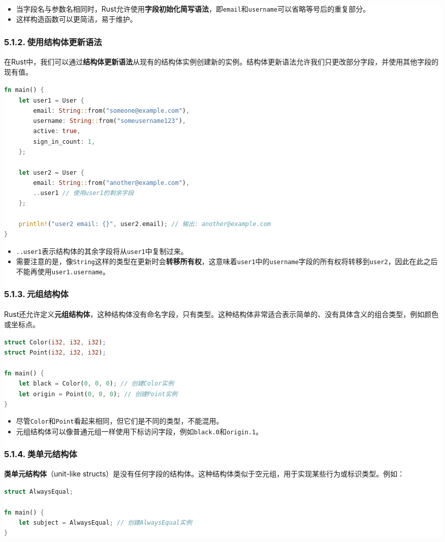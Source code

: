 - 当字段名与参数名相同时，Rust允许使用**字段初始化简写语法**，即`email`和`username`可以省略等号后的重复部分。
- 这样构造函数可以更简洁，易于维护。

### 5.1.2. 使用结构体更新语法

在Rust中，我们可以通过**结构体更新语法**从现有的结构体实例创建新的实例。结构体更新语法允许我们只更改部分字段，并使用其他字段的现有值。

```rust
fn main() {
    let user1 = User {
        email: String::from("someone@example.com"),
        username: String::from("someusername123"),
        active: true,
        sign_in_count: 1,
    };

    let user2 = User {
        email: String::from("another@example.com"),
        ..user1 // 使用user1的剩余字段
    };

    println!("user2 email: {}", user2.email); // 输出: another@example.com
}
```

- `..user1`表示结构体的其余字段将从`user1`中复制过来。
- 需要注意的是，像`String`这样的类型在更新时会**转移所有权**，这意味着`user1`中的`username`字段的所有权将转移到`user2`，因此在此之后不能再使用`user1.username`。

### 5.1.3. 元组结构体

Rust还允许定义**元组结构体**，这种结构体没有命名字段，只有类型。这种结构体非常适合表示简单的、没有具体含义的组合类型，例如颜色或坐标点。

```rust
struct Color(i32, i32, i32);
struct Point(i32, i32, i32);

fn main() {
    let black = Color(0, 0, 0); // 创建Color实例
    let origin = Point(0, 0, 0); // 创建Point实例
}
```

- 尽管`Color`和`Point`看起来相同，但它们是不同的类型，不能混用。
- 元组结构体可以像普通元组一样使用下标访问字段，例如`black.0`和`origin.1`。

### 5.1.4. 类单元结构体

**类单元结构体**（unit-like structs）是没有任何字段的结构体。这种结构体类似于空元组，用于实现某些行为或标识类型。例如：

```rust
struct AlwaysEqual;

fn main() {
    let subject = AlwaysEqual; // 创建AlwaysEqual实例
}
```
